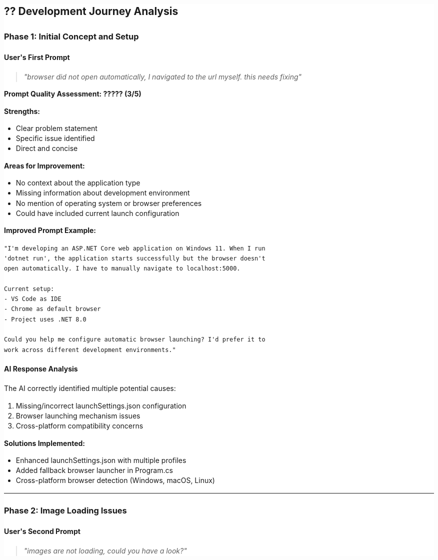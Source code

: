 
## ?? Development Journey Analysis

### **Phase 1: Initial Concept and Setup**

#### **User's First Prompt**
> *"browser did not open automatically, I navigated to the url myself. this needs fixing"*

**Prompt Quality Assessment: ????? (3/5)**

**Strengths:**
- Clear problem statement
- Specific issue identified
- Direct and concise

**Areas for Improvement:**
- No context about the application type
- Missing information about development environment
- No mention of operating system or browser preferences
- Could have included current launch configuration

**Improved Prompt Example:**
```
"I'm developing an ASP.NET Core web application on Windows 11. When I run 
'dotnet run', the application starts successfully but the browser doesn't 
open automatically. I have to manually navigate to localhost:5000. 

Current setup:
- VS Code as IDE
- Chrome as default browser
- Project uses .NET 8.0

Could you help me configure automatic browser launching? I'd prefer it to 
work across different development environments."
```

#### **AI Response Analysis**
The AI correctly identified multiple potential causes:
1. Missing/incorrect launchSettings.json configuration
2. Browser launching mechanism issues
3. Cross-platform compatibility concerns

**Solutions Implemented:**
- Enhanced launchSettings.json with multiple profiles
- Added fallback browser launcher in Program.cs
- Cross-platform browser detection (Windows, macOS, Linux)

---

### **Phase 2: Image Loading Issues**

#### **User's Second Prompt**
> *"images are not loading, could you have a look?"*
